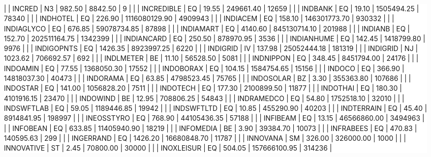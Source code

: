 |  | INCRED | N3 | 982.50 | 8842.50 | 9 |
|  | INCREDIBLE | EQ | 19.55 | 249661.40 | 12659 |
|  | INDBANK | EQ | 19.10 | 1505494.25 | 78340 |
|  | INDHOTEL | EQ | 226.90 | 1116080129.90 | 4909943 |
|  | INDIACEM | EQ | 158.10 | 146301773.70 | 930332 |
|  | INDIAGLYCO | EQ | 676.85 | 59078734.85 | 87898 |
|  | INDIAMART | EQ | 4140.60 | 845130714.10 | 201988 |
|  | INDIANB | EQ | 152.70 | 202511164.75 | 1342399 |
|  | INDIANCARD | EQ | 250.50 | 878970.95 | 3536 |
|  | INDIANHUME | EQ | 142.45 | 1418799.80 | 9976 |
|  | INDIGOPNTS | EQ | 1426.35 | 8923997.25 | 6220 |
|  | INDIGRID | IV | 137.98 | 25052444.18 | 181319 |
|  | INDIGRID | NJ | 1023.62 | 706692.57 | 692 |
|  | INDLMETER | BE | 11.10 | 56528.50 | 5081 |
|  | INDNIPPON | EQ | 348.45 | 8451794.00 | 24176 |
|  | INDOAMIN | EQ | 77.55 | 1368050.30 | 17552 |
|  | INDOBORAX | EQ | 104.15 | 1584754.65 | 15156 |
|  | INDOCO | EQ | 366.90 | 14818037.30 | 40473 |
|  | INDORAMA | EQ | 63.85 | 4798523.45 | 75765 |
|  | INDOSOLAR | BZ | 3.30 | 355363.80 | 107686 |
|  | INDOSTAR | EQ | 141.00 | 1056828.20 | 7511 |
|  | INDOTECH | EQ | 177.30 | 2100899.50 | 11877 |
|  | INDOTHAI | EQ | 180.30 | 4101916.15 | 23470 |
|  | INDOWIND | BE | 12.95 | 708806.25 | 54843 |
|  | INDRAMEDCO | EQ | 54.80 | 1752518.10 | 32010 |
|  | INDSWFTLAB | EQ | 59.05 | 1189446.85 | 19942 |
|  | INDSWFTLTD | EQ | 10.85 | 455290.90 | 40203 |
|  | INDTERRAIN | EQ | 45.40 | 8914841.95 | 198997 |
|  | INEOSSTYRO | EQ | 768.90 | 44105436.35 | 57188 |
|  | INFIBEAM | EQ | 13.15 | 46566860.00 | 3494963 |
|  | INFOBEAN | EQ | 633.85 | 11405940.90 | 18219 |
|  | INFOMEDIA | BE | 3.90 | 39384.70 | 10073 |
|  | INFRABEES | EQ | 470.83 | 140595.63 | 299 |
|  | INGERRAND | EQ | 1426.20 | 16680848.70 | 11787 |
|  | INNOVANA | SM | 326.00 | 326000.00 | 1000 |
|  | INNOVATIVE | ST | 2.45 | 70800.00 | 30000 |
|  | INOXLEISUR | EQ | 504.05 | 157666100.95 | 314236 |